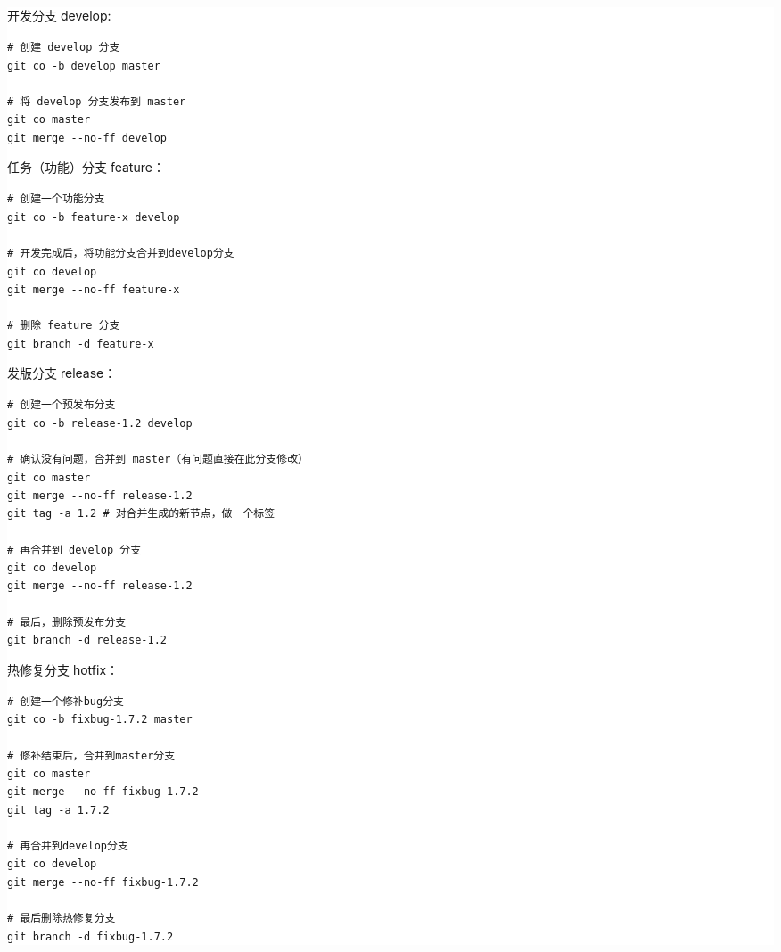 开发分支 develop:

```shell
# 创建 develop 分支
git co -b develop master

# 将 develop 分支发布到 master
git co master
git merge --no-ff develop
```

任务（功能）分支 feature：

```shell
# 创建一个功能分支
git co -b feature-x develop

# 开发完成后，将功能分支合并到develop分支
git co develop
git merge --no-ff feature-x

# 删除 feature 分支
git branch -d feature-x
```

发版分支 release：

```shell
# 创建一个预发布分支
git co -b release-1.2 develop

# 确认没有问题，合并到 master（有问题直接在此分支修改）
git co master
git merge --no-ff release-1.2
git tag -a 1.2 # 对合并生成的新节点，做一个标签

# 再合并到 develop 分支
git co develop
git merge --no-ff release-1.2

# 最后，删除预发布分支
git branch -d release-1.2
```

热修复分支 hotfix：

```shell
# 创建一个修补bug分支
git co -b fixbug-1.7.2 master

# 修补结束后，合并到master分支
git co master
git merge --no-ff fixbug-1.7.2
git tag -a 1.7.2

# 再合并到develop分支
git co develop
git merge --no-ff fixbug-1.7.2

# 最后删除热修复分支
git branch -d fixbug-1.7.2
```
